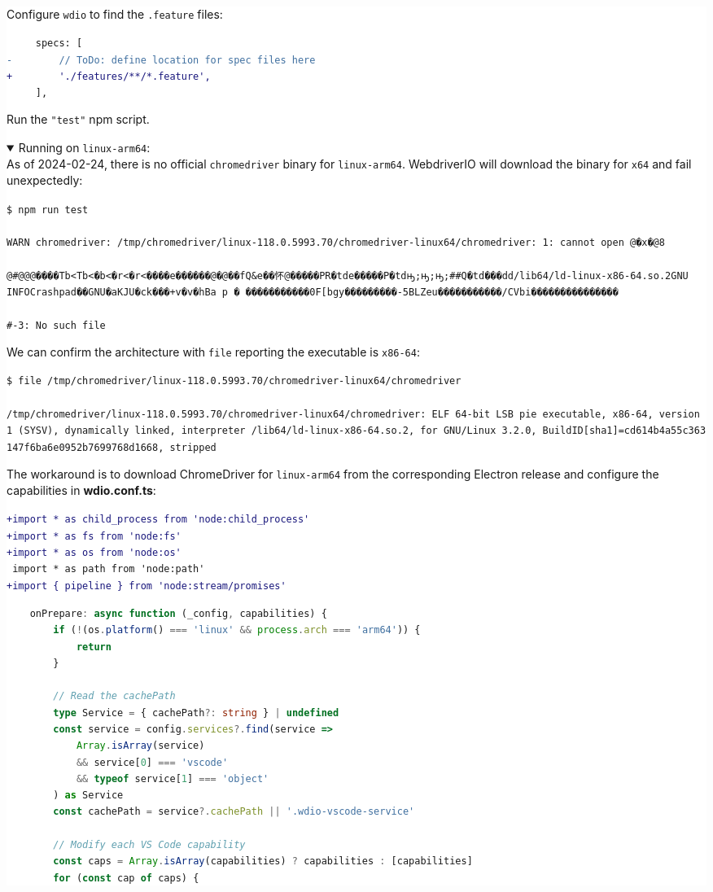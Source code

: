 Configure `wdio` to find the `.feature` files:

```diff
     specs: [
-        // ToDo: define location for spec files here
+        './features/**/*.feature',
     ],
```

Run the `"test"` npm script.

<details open="open">
<summary>Running on <code>linux-arm64</code>:</summary>
As of 2024-02-24, there is no official <code>chromedriver</code> binary for <code>linux-arm64</code>. WebdriverIO will download the binary for <code>x64</code> and fail unexpectedly:

```
$ npm run test

WARN chromedriver: /tmp/chromedriver/linux-118.0.5993.70/chromedriver-linux64/chromedriver: 1: cannot open @�x�@8
                                                                                                                                                @#@@@����Tb<Tb<�b<�r<�r<����e������@�@��fQ&e��怀@�����PR�tde�����P�tdԣ;ԣ;ԣ;##Q�td���dd/lib64/ld-linux-x86-64.so.2GNU      INFOCrashpad��GNU�aKJU�ck���+v�v�hBa p � �����������0F[bgy���������-5BLZeu�����������/CVbi���������������
                                                                                                                                                                                #-3: No such file
```

We can confirm the architecture with `file` reporting the executable is `x86-64`:

```
$ file /tmp/chromedriver/linux-118.0.5993.70/chromedriver-linux64/chromedriver

/tmp/chromedriver/linux-118.0.5993.70/chromedriver-linux64/chromedriver: ELF 64-bit LSB pie executable, x86-64, version 1 (SYSV), dynamically linked, interpreter /lib64/ld-linux-x86-64.so.2, for GNU/Linux 3.2.0, BuildID[sha1]=cd614b4a55c363147f6ba6e0952b7699768d1668, stripped
```

The workaround is to download ChromeDriver for `linux-arm64` from the corresponding Electron release and configure the capabilities in **wdio.conf.ts**:

```diff
+import * as child_process from 'node:child_process'
+import * as fs from 'node:fs'
+import * as os from 'node:os'
 import * as path from 'node:path'
+import { pipeline } from 'node:stream/promises'
```

```ts
    onPrepare: async function (_config, capabilities) {
        if (!(os.platform() === 'linux' && process.arch === 'arm64')) {
            return
        }

        // Read the cachePath
        type Service = { cachePath?: string } | undefined
        const service = config.services?.find(service =>
            Array.isArray(service)
            && service[0] === 'vscode'
            && typeof service[1] === 'object'
        ) as Service
        const cachePath = service?.cachePath || '.wdio-vscode-service'

        // Modify each VS Code capability
        const caps = Array.isArray(capabilities) ? capabilities : [capabilities]
        for (const cap of caps) {
```